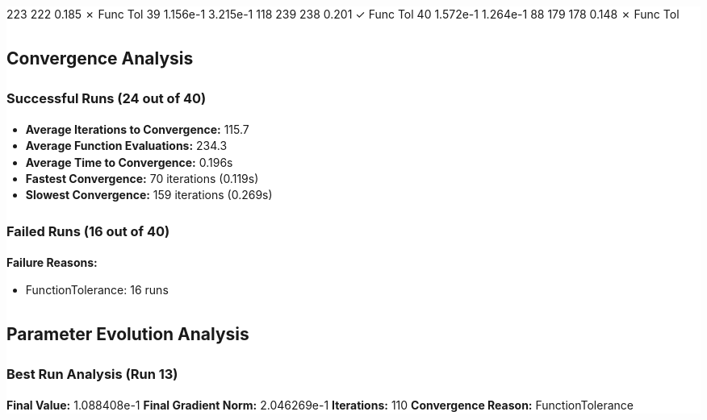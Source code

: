 <td style="border: 1px solid #ddd; padding: 6px; text-align: center;">223</td>
<td style="border: 1px solid #ddd; padding: 6px; text-align: center;">222</td>
<td style="border: 1px solid #ddd; padding: 6px; text-align: center;">0.185</td>
<td style="border: 1px solid #ddd; padding: 6px; text-align: center;">✗</td>
<td style="border: 1px solid #ddd; padding: 6px; text-align: center;">Func Tol</td>
</tr>
<tr style="background-color: #d4edda;">
<td style="border: 1px solid #ddd; padding: 6px; text-align: center;">39</td>
<td style="border: 1px solid #ddd; padding: 6px; text-align: center;">1.156e-1</td>
<td style="border: 1px solid #ddd; padding: 6px; text-align: center;">3.215e-1</td>
<td style="border: 1px solid #ddd; padding: 6px; text-align: center;">118</td>
<td style="border: 1px solid #ddd; padding: 6px; text-align: center;">239</td>
<td style="border: 1px solid #ddd; padding: 6px; text-align: center;">238</td>
<td style="border: 1px solid #ddd; padding: 6px; text-align: center;">0.201</td>
<td style="border: 1px solid #ddd; padding: 6px; text-align: center;">✓</td>
<td style="border: 1px solid #ddd; padding: 6px; text-align: center;">Func Tol</td>
</tr>
<tr style="background-color: #f8d7da;">
<td style="border: 1px solid #ddd; padding: 6px; text-align: center;">40</td>
<td style="border: 1px solid #ddd; padding: 6px; text-align: center;">1.572e-1</td>
<td style="border: 1px solid #ddd; padding: 6px; text-align: center;">1.264e-1</td>
<td style="border: 1px solid #ddd; padding: 6px; text-align: center;">88</td>
<td style="border: 1px solid #ddd; padding: 6px; text-align: center;">179</td>
<td style="border: 1px solid #ddd; padding: 6px; text-align: center;">178</td>
<td style="border: 1px solid #ddd; padding: 6px; text-align: center;">0.148</td>
<td style="border: 1px solid #ddd; padding: 6px; text-align: center;">✗</td>
<td style="border: 1px solid #ddd; padding: 6px; text-align: center;">Func Tol</td>
</tr>
</table>

## Convergence Analysis

### Successful Runs (24 out of 40)
- **Average Iterations to Convergence:** 115.7
- **Average Function Evaluations:** 234.3
- **Average Time to Convergence:** 0.196s
- **Fastest Convergence:** 70 iterations (0.119s)
- **Slowest Convergence:** 159 iterations (0.269s)
### Failed Runs (16 out of 40)

**Failure Reasons:**
- FunctionTolerance: 16 runs

## Parameter Evolution Analysis

### Best Run Analysis (Run 13)
**Final Value:** 1.088408e-1
**Final Gradient Norm:** 2.046269e-1
**Iterations:** 110
**Convergence Reason:** FunctionTolerance
